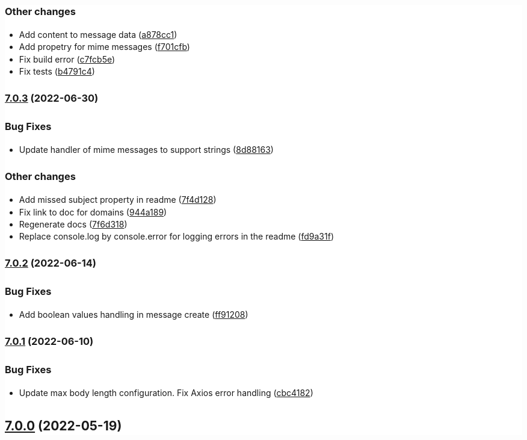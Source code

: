 
### Other changes

* Add content to message data ([a878cc1](https://github.com/mailgun/mailgun.js/commits/a878cc1acb0b4ca441b100278ca0fd2b47d137e3))
* Add propetry for mime messages ([f701cfb](https://github.com/mailgun/mailgun.js/commits/f701cfb591f08dbb882953bb2b77131fae089bad))
* Fix build error ([c7fcb5e](https://github.com/mailgun/mailgun.js/commits/c7fcb5e05bd84fc6ef04589bde37846a11f9466d))
* Fix tests ([b4791c4](https://github.com/mailgun/mailgun.js/commits/b4791c4e746a97aec359635272c2b29cb956ab6f))

### [7.0.3](https://github.com/mailgun/mailgun.js/compare/v7.0.2...v7.0.3) (2022-06-30)


### Bug Fixes

* Update handler of mime messages to support strings ([8d88163](https://github.com/mailgun/mailgun.js/commits/8d881636e7de54275d2cccb9652198c9af8cf0a1))


### Other changes

* Add missed subject property in readme ([7f4d128](https://github.com/mailgun/mailgun.js/commits/7f4d1286642d4009b25224514d75a0fb51af9bef))
* Fix link to doc for domains ([944a189](https://github.com/mailgun/mailgun.js/commits/944a1898b03ea020534a7e1be64b1b993ba86439))
* Regenerate docs ([7f6d318](https://github.com/mailgun/mailgun.js/commits/7f6d3184523c2f9a851093f2b733c5c8fc6806a4))
* Replace console.log by console.error for logging errors in the readme ([fd9a31f](https://github.com/mailgun/mailgun.js/commits/fd9a31fe90908c9e2e40b2df34cf94a39a716687))

### [7.0.2](https://github.com/mailgun/mailgun.js/compare/v7.0.1...v7.0.2) (2022-06-14)


### Bug Fixes

* Add boolean values handling in message create ([ff91208](https://github.com/mailgun/mailgun.js/commits/ff91208aac087913df51563928b76583ba1eac05))

### [7.0.1](https://github.com/mailgun/mailgun.js/compare/v7.0.0...v7.0.1) (2022-06-10)


### Bug Fixes

* Update max body length configuration. Fix Axios error handling ([cbc4182](https://github.com/mailgun/mailgun.js/commits/cbc4182db59ec6e41aada0eaad5fbf39a344d4b6))

## [7.0.0](https://github.com/mailgun/mailgun.js/compare/v6.0.1...v7.0.0) (2022-05-19)
